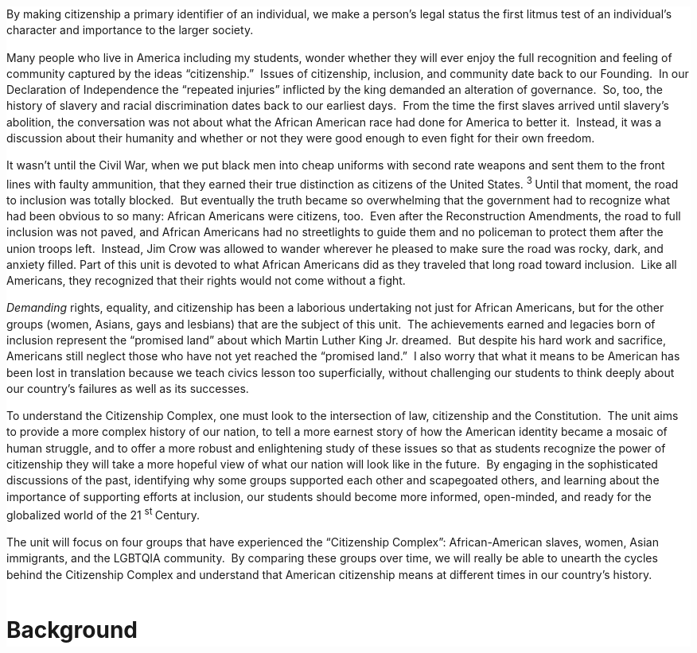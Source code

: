   By making citizenship a primary identifier of an individual, we make a person’s legal status the first litmus test of an individual’s character and importance to the larger society.
 </p>
 <p>
  Many people who live in America including my students, wonder whether they will ever enjoy the full recognition and feeling of community captured by the ideas “citizenship.”  Issues of citizenship, inclusion, and community date back to our Founding.  In our Declaration of Independence the “repeated injuries” inflicted by the king demanded an alteration of governance.  So, too, the history of slavery and racial discrimination dates back to our earliest days.  From the time the first slaves arrived until slavery’s abolition, the conversation was not about what the African American race had done for America to better it.  Instead, it was a discussion about their humanity and whether or not they were good enough to even fight for their own freedom.
 </p>
 <p>
  It wasn’t until the Civil War, when we put black men into cheap uniforms with second rate weapons and sent them to the front lines with faulty ammunition, that they earned their true distinction as citizens of the United States.
  <sup>
   3
  </sup>
  Until that moment, the road to inclusion was totally blocked.  But eventually the truth became so overwhelming that the government had to recognize what had been obvious to so many: African Americans were citizens, too.  Even after the Reconstruction Amendments, the road to full inclusion was not paved, and African Americans had no streetlights to guide them and no policeman to protect them after the union troops left.  Instead, Jim Crow was allowed to wander wherever he pleased to make sure the road was rocky, dark, and anxiety filled. Part of this unit is devoted to what African Americans did as they traveled that long road toward inclusion.  Like all Americans, they recognized that their rights would not come without a fight.
 </p>
 <p>
  <em>
   Demanding
  </em>
  rights, equality, and citizenship has been a laborious undertaking not just for African Americans, but for the other groups (women, Asians, gays and lesbians) that are the subject of this unit.  The achievements earned and legacies born of inclusion represent the “promised land” about which Martin Luther King Jr. dreamed.  But despite his hard work and sacrifice, Americans still neglect those who have not yet reached the “promised land.”  I also worry that what it means to be American has been lost in translation because we teach civics lesson too superficially, without challenging our students to think deeply about our country’s failures as well as its successes.
 </p>
 <p>
  To understand the Citizenship Complex, one must look to the intersection of law, citizenship and the Constitution.  The unit aims to provide a more complex history of our nation, to tell a more earnest story of how the American identity became a mosaic of human struggle, and to offer a more robust and enlightening study of these issues so that as students recognize the power of citizenship they will take a more hopeful view of what our nation will look like in the future.  By engaging in the sophisticated discussions of the past, identifying why some groups supported each other and scapegoated others, and learning about the importance of supporting efforts at inclusion, our students should become more informed, open-minded, and ready for the globalized world of the 21
  <sup>
   st
  </sup>
  Century.
 </p>
 <p>
  The unit will focus on four groups that have experienced the “Citizenship Complex”: African-American slaves, women, Asian immigrants, and the LGBTQIA community.  By comparing these groups over time, we will really be able to unearth the cycles behind the Citizenship Complex and understand that American citizenship means at different times in our country’s history.
 </p>
 <h1>
  Background
 </h1>
